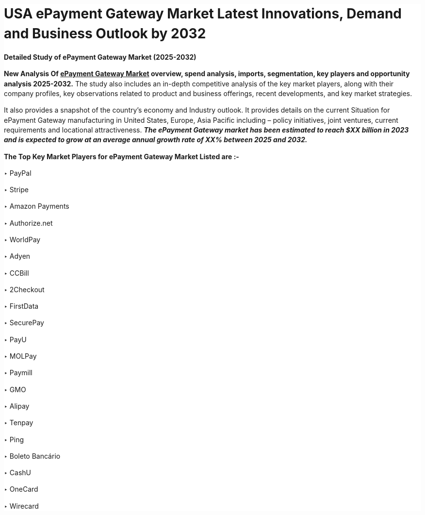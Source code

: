 # USA ePayment Gateway Market Latest Innovations, Demand and Business Outlook by 2032

<strong>Detailed Study of ePayment Gateway Market (2025-2032)</strong>

<strong>New Analysis Of <a href=https://www.reportsinsights.com/sample/458194>ePayment Gateway Market</a> overview, spend analysis, imports, segmentation, key players and opportunity analysis 2025-2032.</strong> The study also includes an in-depth competitive analysis of the key market players, along with their company profiles, key observations related to product and business offerings, recent developments, and key market strategies.

It also provides a snapshot of the country’s economy and Industry outlook. It provides details on the current Situation for ePayment Gateway manufacturing in United States, Europe, Asia Pacific including – policy initiatives, joint ventures, current requirements and locational attractiveness. <strong><em>The ePayment Gateway market has been estimated to reach $XX billion in 2023 and is expected to grow at an average annual growth rate of XX% between 2025 and 2032.</em></strong>

<strong>The Top Key Market Players for ePayment Gateway Market Listed are :-</strong> 

‣ PayPal

‣ Stripe

‣ Amazon Payments

‣ Authorize.net

‣ WorldPay

‣ Adyen

‣ CCBill

‣ 2Checkout

‣ FirstData

‣ SecurePay

‣ PayU

‣ MOLPay

‣ Paymill

‣ GMO

‣ Alipay

‣ Tenpay

‣ Ping

‣ Boleto Bancário

‣ CashU

‣ OneCard

‣ Wirecard
